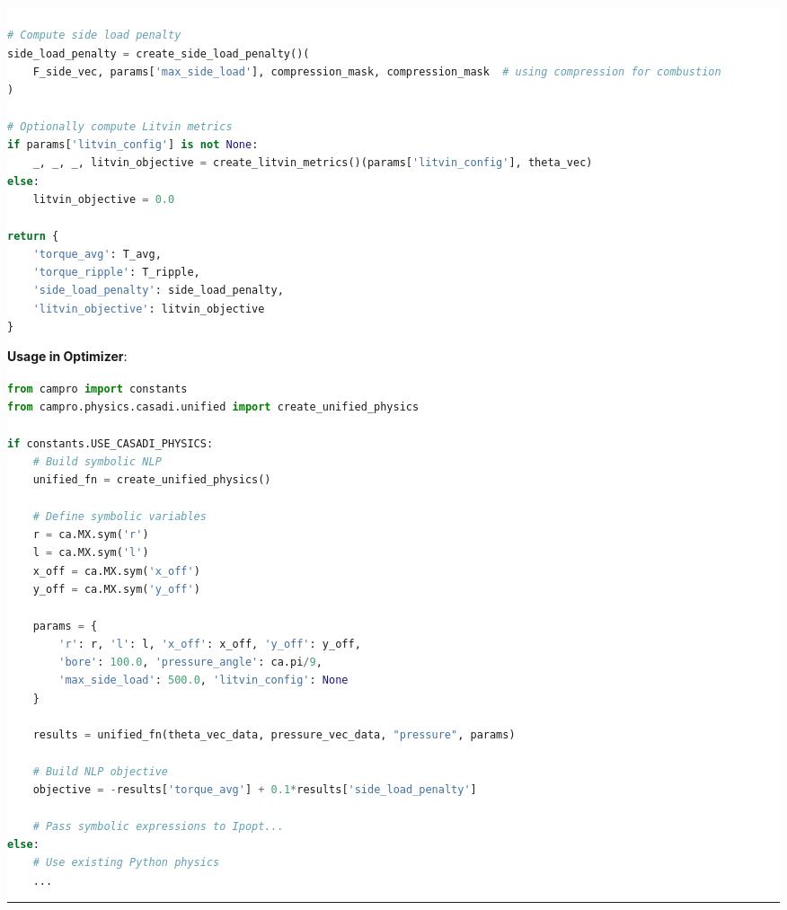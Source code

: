 ```python

# Compute side load penalty
side_load_penalty = create_side_load_penalty()(
    F_side_vec, params['max_side_load'], compression_mask, compression_mask  # using compression for combustion
)

# Optionally compute Litvin metrics
if params['litvin_config'] is not None:
    _, _, _, litvin_objective = create_litvin_metrics()(params['litvin_config'], theta_vec)
else:
    litvin_objective = 0.0

return {
    'torque_avg': T_avg,
    'torque_ripple': T_ripple,
    'side_load_penalty': side_load_penalty,
    'litvin_objective': litvin_objective
}
```

**Usage in Optimizer**:
```python
from campro import constants
from campro.physics.casadi.unified import create_unified_physics

if constants.USE_CASADI_PHYSICS:
    # Build symbolic NLP
    unified_fn = create_unified_physics()
    
    # Define symbolic variables
    r = ca.MX.sym('r')
    l = ca.MX.sym('l')
    x_off = ca.MX.sym('x_off')
    y_off = ca.MX.sym('y_off')
    
    params = {
        'r': r, 'l': l, 'x_off': x_off, 'y_off': y_off,
        'bore': 100.0, 'pressure_angle': ca.pi/9,
        'max_side_load': 500.0, 'litvin_config': None
    }
    
    results = unified_fn(theta_vec_data, pressure_vec_data, "pressure", params)
    
    # Build NLP objective
    objective = -results['torque_avg'] + 0.1*results['side_load_penalty']
    
    # Pass symbolic expressions to Ipopt...
else:
    # Use existing Python physics
    ...
```

---